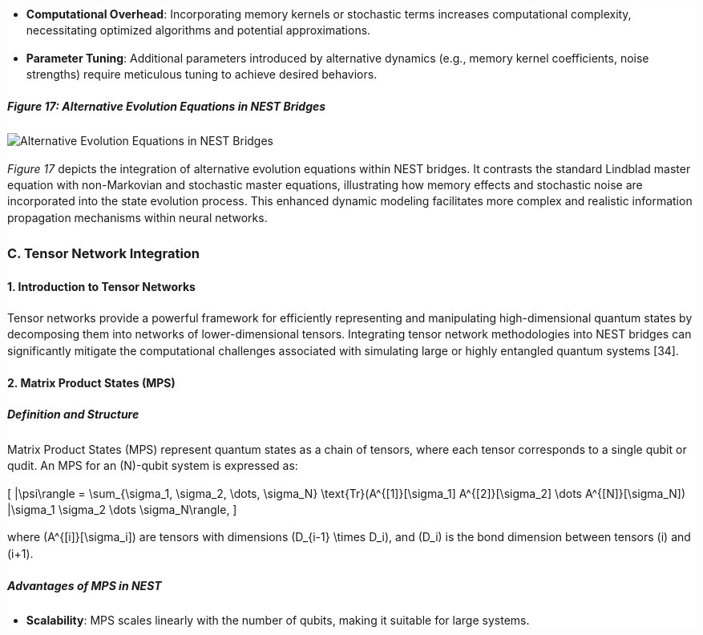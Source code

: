 - **Computational Overhead**: Incorporating memory kernels or stochastic
terms increases computational complexity, necessitating optimized
algorithms and potential approximations.

- **Parameter Tuning**: Additional parameters introduced by alternative
dynamics (e.g., memory kernel coefficients, noise strengths) require
meticulous tuning to achieve desired behaviors.

##### **Figure 17: Alternative Evolution Equations in NEST Bridges**

![Alternative Evolution Equations in NEST Bridges](images/alternative-evolution-equations.svg)

*Figure 17* depicts the integration of alternative evolution equations
within NEST bridges. It contrasts the standard Lindblad master equation
with non-Markovian and stochastic master equations, illustrating how
memory effects and stochastic noise are incorporated into the state
evolution process. This enhanced dynamic modeling facilitates more
complex and realistic information propagation mechanisms within neural
networks.

### C. Tensor Network Integration

#### 1. Introduction to Tensor Networks

Tensor networks provide a powerful framework for efficiently
representing and manipulating high-dimensional quantum states by
decomposing them into networks of lower-dimensional tensors. Integrating
tensor network methodologies into NEST bridges can significantly
mitigate the computational challenges associated with simulating large
or highly entangled quantum systems [34].

#### 2. Matrix Product States (MPS)

##### **Definition and Structure**

Matrix Product States (MPS) represent quantum states as a chain of
tensors, where each tensor corresponds to a single qubit or qudit. An
MPS for an \(N\)-qubit system is expressed as:

\[
|\psi\rangle = \sum_{\sigma_1, \sigma_2, \dots, \sigma_N}
\text{Tr}(A^{[1]}[\sigma_1] A^{[2]}[\sigma_2] \dots A^{[N]}[\sigma_N])
|\sigma_1 \sigma_2 \dots \sigma_N\rangle,
\]

where \(A^{[i]}[\sigma_i]\) are tensors with dimensions \(D_{i-1} \times
D_i\), and \(D_i\) is the bond dimension between tensors \(i\) and
\(i+1\).

##### **Advantages of MPS in NEST**

- **Scalability**: MPS scales linearly with the number of qubits, making
it suitable for large systems.
